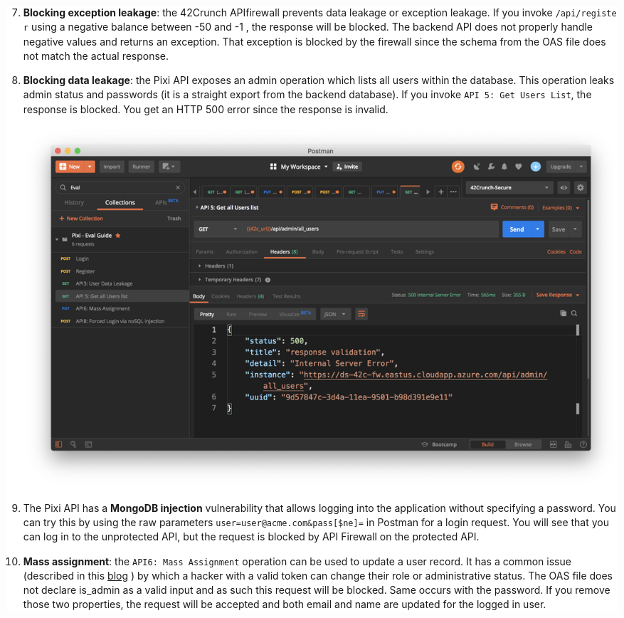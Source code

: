 7. **Blocking exception leakage**: the 42Crunch APIfirewall prevents data leakage or exception leakage. If you invoke `/api/register` using a negative balance between -50 and -1 , the response will be blocked. The backend API does not properly handle negative values and returns an exception. That exception is blocked by the firewall since the schema from the OAS file does not match the actual response.

8. **Blocking data leakage**: the Pixi API exposes an admin operation which lists all users within the database. This operation leaks admin status and passwords (it is a straight export from the backend database). If you invoke `API 5: Get Users List`, the response is blocked. You get an HTTP 500 error since the response is invalid.

   ![API5-AdminOperation](/kubernetes-guides/graphics/API5-AdminOperation.png)

9. The Pixi API has a **MongoDB injection** vulnerability that allows logging into the application without specifying a password. You can try this by using the raw parameters `user=user@acme.com&pass[$ne]=` in Postman for a login request. You will see that you can log in to the unprotected API, but the request is blocked by API Firewall on the protected API.

10. **Mass assignment**:  the `API6: Mass Assignment` operation can be used to update a user record. It has a common issue (described in this [blog](https://42crunch.com/stopping_harbor_registry_attack/) ) by which a hacker with a valid token can change their role or administrative status. The OAS file does not declare is_admin as a valid input and as such this request will be blocked. Same occurs with the password. If you remove those two properties, the request will be accepted and both email and name are updated for the logged in user.
